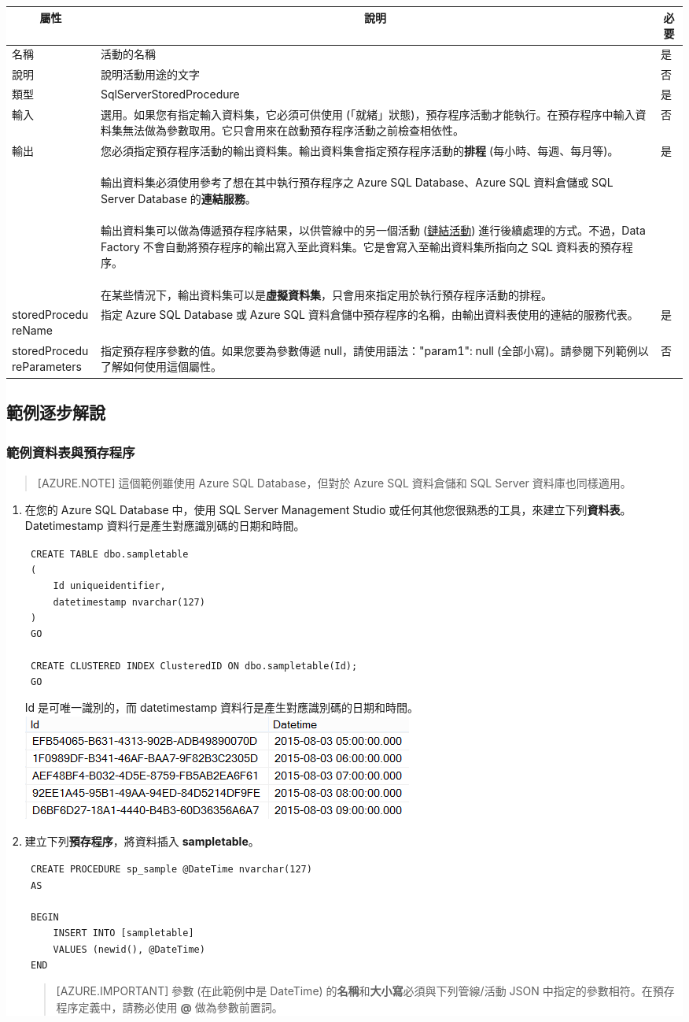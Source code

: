 屬性 | 說明 | 必要
-------- | ----------- | --------
名稱 | 活動的名稱 | 是
說明 | 說明活動用途的文字 | 否
類型 | SqlServerStoredProcedure | 是
輸入 | 選用。如果您有指定輸入資料集，它必須可供使用 (「就緒」狀態)，預存程序活動才能執行。在預存程序中輸入資料集無法做為參數取用。它只會用來在啟動預存程序活動之前檢查相依性。 | 否
輸出 | 您必須指定預存程序活動的輸出資料集。輸出資料集會指定預存程序活動的**排程** (每小時、每週、每月等)。<br/><br/>輸出資料集必須使用參考了想在其中執行預存程序之 Azure SQL Database、Azure SQL 資料倉儲或 SQL Server Database 的**連結服務**。<br/><br/>輸出資料集可以做為傳遞預存程序結果，以供管線中的另一個活動 ([鏈結活動](data-factory-scheduling-and-execution.md#chaining-activities)) 進行後續處理的方式。不過，Data Factory 不會自動將預存程序的輸出寫入至此資料集。它是會寫入至輸出資料集所指向之 SQL 資料表的預存程序。<br/><br/>在某些情況下，輸出資料集可以是**虛擬資料集**，只會用來指定用於執行預存程序活動的排程。 | 是
storedProcedureName | 指定 Azure SQL Database 或 Azure SQL 資料倉儲中預存程序的名稱，由輸出資料表使用的連結的服務代表。 | 是
storedProcedureParameters | 指定預存程序參數的值。如果您要為參數傳遞 null，請使用語法："param1": null (全部小寫)。請參閱下列範例以了解如何使用這個屬性。| 否

## 範例逐步解說

### 範例資料表與預存程序
> [AZURE.NOTE] 這個範例雖使用 Azure SQL Database，但對於 Azure SQL 資料倉儲和 SQL Server 資料庫也同樣適用。

1. 在您的 Azure SQL Database 中，使用 SQL Server Management Studio 或任何其他您很熟悉的工具，來建立下列**資料表**。Datetimestamp 資料行是產生對應識別碼的日期和時間。

		CREATE TABLE dbo.sampletable
		(
			Id uniqueidentifier,
			datetimestamp nvarchar(127)
		)
		GO

		CREATE CLUSTERED INDEX ClusteredID ON dbo.sampletable(Id);
		GO

	Id 是可唯一識別的，而 datetimestamp 資料行是產生對應識別碼的日期和時間。
	![範例資料](./media/data-factory-stored-proc-activity/sample-data.png)

2. 建立下列**預存程序**，將資料插入 **sampletable**。

		CREATE PROCEDURE sp_sample @DateTime nvarchar(127)
		AS
		
		BEGIN
		    INSERT INTO [sampletable]
		    VALUES (newid(), @DateTime)
		END

	> [AZURE.IMPORTANT] 參數 (在此範例中是 DateTime) 的**名稱**和**大小寫**必須與下列管線/活動 JSON 中指定的參數相符。在預存程序定義中，請務必使用 **@** 做為參數前置詞。
	